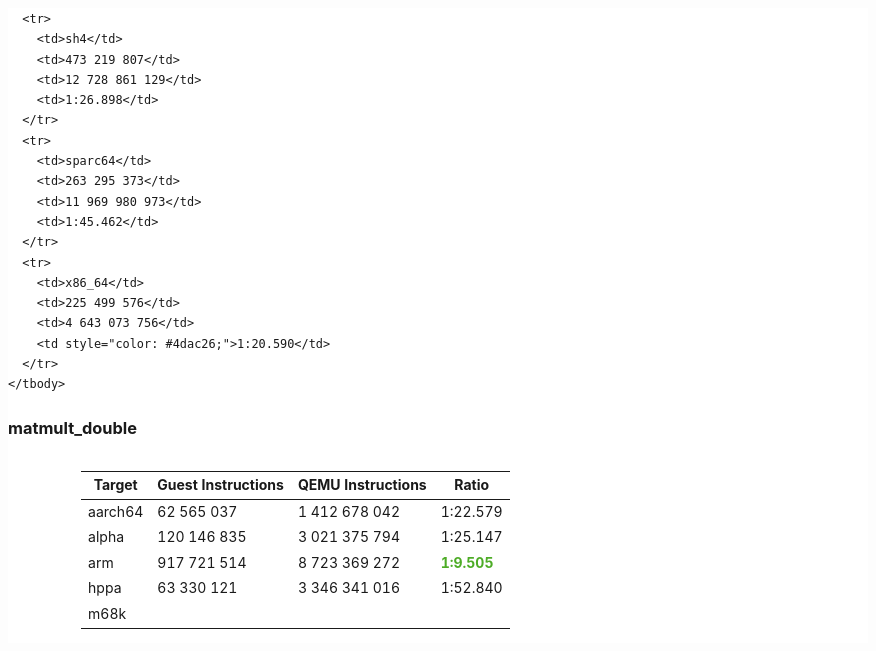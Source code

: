       <tr>
        <td>sh4</td>
        <td>473 219 807</td>
        <td>12 728 861 129</td>
        <td>1:26.898</td>
      </tr>
      <tr>
        <td>sparc64</td>
        <td>263 295 373</td>
        <td>11 969 980 973</td>
        <td>1:45.462</td>
      </tr>
      <tr>
        <td>x86_64</td>
        <td>225 499 576</td>
        <td>4 643 073 756</td>
        <td style="color: #4dac26;">1:20.590</td>
      </tr>
    </tbody>
  </table>
</div>

### matmult_double

<div style="overflow-x: auto;">
  <table
    class="results"
    style="width: 83%; margin-right: auto; margin-left: auto;"
  >
    <thead>
      <tr>
        <th title="Field #1">Target</th>
        <th title="Field #2">Guest Instructions</th>
        <th title="Field #3">QEMU Instructions</th>
        <th title="Field #4">Ratio</th>
      </tr>
    </thead>
    <tbody>
      <tr>
        <td>aarch64</td>
        <td>62 565 037</td>
        <td>1 412 678 042</td>
        <td>1:22.579</td>
      </tr>
      <tr>
        <td>alpha</td>
        <td>120 146 835</td>
        <td>3 021 375 794</td>
        <td>1:25.147</td>
      </tr>
      <tr>
        <td>arm</td>
        <td>917 721 514</td>
        <td>8 723 369 272</td>
        <td style="color: #4dac26; font-weight: bold;">1:9.505</td>
      </tr>
      <tr>
        <td>hppa</td>
        <td>63 330 121</td>
        <td>3 346 341 016</td>
        <td>1:52.840</td>
      </tr>
      <tr>
        <td>m68k</td>